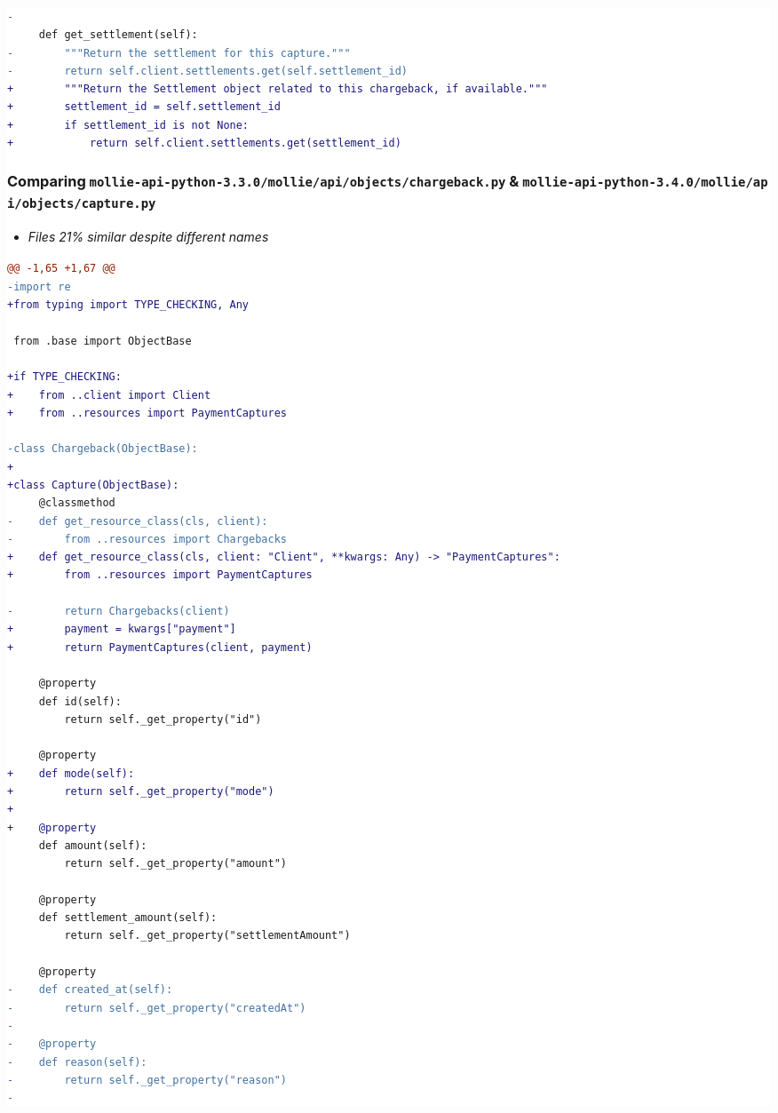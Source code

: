 ```diff
-
     def get_settlement(self):
-        """Return the settlement for this capture."""
-        return self.client.settlements.get(self.settlement_id)
+        """Return the Settlement object related to this chargeback, if available."""
+        settlement_id = self.settlement_id
+        if settlement_id is not None:
+            return self.client.settlements.get(settlement_id)
```

### Comparing `mollie-api-python-3.3.0/mollie/api/objects/chargeback.py` & `mollie-api-python-3.4.0/mollie/api/objects/capture.py`

 * *Files 21% similar despite different names*

```diff
@@ -1,65 +1,67 @@
-import re
+from typing import TYPE_CHECKING, Any
 
 from .base import ObjectBase
 
+if TYPE_CHECKING:
+    from ..client import Client
+    from ..resources import PaymentCaptures
 
-class Chargeback(ObjectBase):
+
+class Capture(ObjectBase):
     @classmethod
-    def get_resource_class(cls, client):
-        from ..resources import Chargebacks
+    def get_resource_class(cls, client: "Client", **kwargs: Any) -> "PaymentCaptures":
+        from ..resources import PaymentCaptures
 
-        return Chargebacks(client)
+        payment = kwargs["payment"]
+        return PaymentCaptures(client, payment)
 
     @property
     def id(self):
         return self._get_property("id")
 
     @property
+    def mode(self):
+        return self._get_property("mode")
+
+    @property
     def amount(self):
         return self._get_property("amount")
 
     @property
     def settlement_amount(self):
         return self._get_property("settlementAmount")
 
     @property
-    def created_at(self):
-        return self._get_property("createdAt")
-
-    @property
-    def reason(self):
-        return self._get_property("reason")
-
```